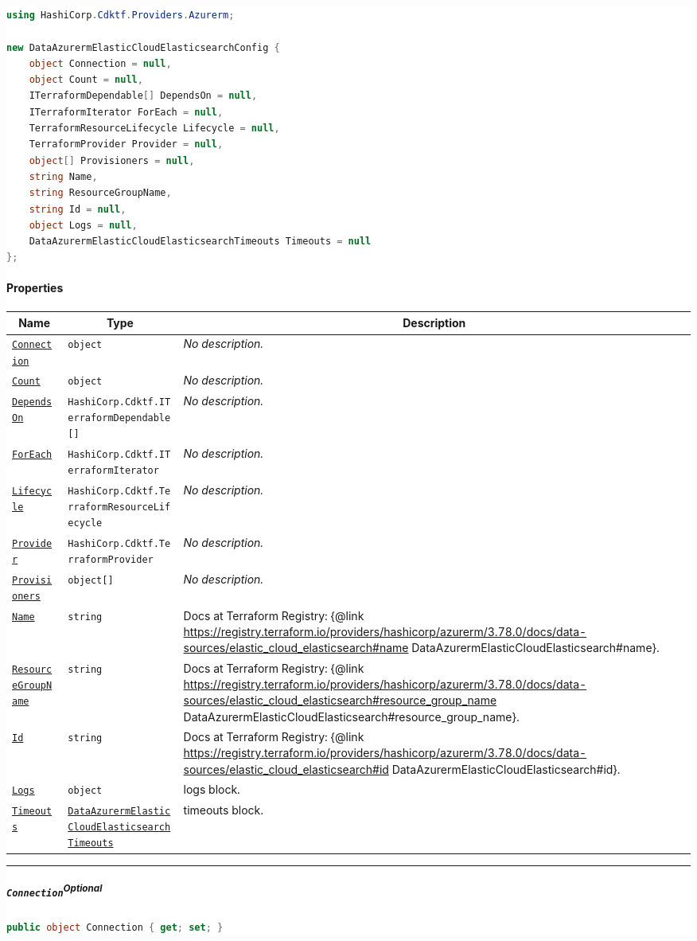 ```csharp
using HashiCorp.Cdktf.Providers.Azurerm;

new DataAzurermElasticCloudElasticsearchConfig {
    object Connection = null,
    object Count = null,
    ITerraformDependable[] DependsOn = null,
    ITerraformIterator ForEach = null,
    TerraformResourceLifecycle Lifecycle = null,
    TerraformProvider Provider = null,
    object[] Provisioners = null,
    string Name,
    string ResourceGroupName,
    string Id = null,
    object Logs = null,
    DataAzurermElasticCloudElasticsearchTimeouts Timeouts = null
};
```

#### Properties <a name="Properties" id="Properties"></a>

| **Name** | **Type** | **Description** |
| --- | --- | --- |
| <code><a href="#@cdktf/provider-azurerm.dataAzurermElasticCloudElasticsearch.DataAzurermElasticCloudElasticsearchConfig.property.connection">Connection</a></code> | <code>object</code> | *No description.* |
| <code><a href="#@cdktf/provider-azurerm.dataAzurermElasticCloudElasticsearch.DataAzurermElasticCloudElasticsearchConfig.property.count">Count</a></code> | <code>object</code> | *No description.* |
| <code><a href="#@cdktf/provider-azurerm.dataAzurermElasticCloudElasticsearch.DataAzurermElasticCloudElasticsearchConfig.property.dependsOn">DependsOn</a></code> | <code>HashiCorp.Cdktf.ITerraformDependable[]</code> | *No description.* |
| <code><a href="#@cdktf/provider-azurerm.dataAzurermElasticCloudElasticsearch.DataAzurermElasticCloudElasticsearchConfig.property.forEach">ForEach</a></code> | <code>HashiCorp.Cdktf.ITerraformIterator</code> | *No description.* |
| <code><a href="#@cdktf/provider-azurerm.dataAzurermElasticCloudElasticsearch.DataAzurermElasticCloudElasticsearchConfig.property.lifecycle">Lifecycle</a></code> | <code>HashiCorp.Cdktf.TerraformResourceLifecycle</code> | *No description.* |
| <code><a href="#@cdktf/provider-azurerm.dataAzurermElasticCloudElasticsearch.DataAzurermElasticCloudElasticsearchConfig.property.provider">Provider</a></code> | <code>HashiCorp.Cdktf.TerraformProvider</code> | *No description.* |
| <code><a href="#@cdktf/provider-azurerm.dataAzurermElasticCloudElasticsearch.DataAzurermElasticCloudElasticsearchConfig.property.provisioners">Provisioners</a></code> | <code>object[]</code> | *No description.* |
| <code><a href="#@cdktf/provider-azurerm.dataAzurermElasticCloudElasticsearch.DataAzurermElasticCloudElasticsearchConfig.property.name">Name</a></code> | <code>string</code> | Docs at Terraform Registry: {@link https://registry.terraform.io/providers/hashicorp/azurerm/3.78.0/docs/data-sources/elastic_cloud_elasticsearch#name DataAzurermElasticCloudElasticsearch#name}. |
| <code><a href="#@cdktf/provider-azurerm.dataAzurermElasticCloudElasticsearch.DataAzurermElasticCloudElasticsearchConfig.property.resourceGroupName">ResourceGroupName</a></code> | <code>string</code> | Docs at Terraform Registry: {@link https://registry.terraform.io/providers/hashicorp/azurerm/3.78.0/docs/data-sources/elastic_cloud_elasticsearch#resource_group_name DataAzurermElasticCloudElasticsearch#resource_group_name}. |
| <code><a href="#@cdktf/provider-azurerm.dataAzurermElasticCloudElasticsearch.DataAzurermElasticCloudElasticsearchConfig.property.id">Id</a></code> | <code>string</code> | Docs at Terraform Registry: {@link https://registry.terraform.io/providers/hashicorp/azurerm/3.78.0/docs/data-sources/elastic_cloud_elasticsearch#id DataAzurermElasticCloudElasticsearch#id}. |
| <code><a href="#@cdktf/provider-azurerm.dataAzurermElasticCloudElasticsearch.DataAzurermElasticCloudElasticsearchConfig.property.logs">Logs</a></code> | <code>object</code> | logs block. |
| <code><a href="#@cdktf/provider-azurerm.dataAzurermElasticCloudElasticsearch.DataAzurermElasticCloudElasticsearchConfig.property.timeouts">Timeouts</a></code> | <code><a href="#@cdktf/provider-azurerm.dataAzurermElasticCloudElasticsearch.DataAzurermElasticCloudElasticsearchTimeouts">DataAzurermElasticCloudElasticsearchTimeouts</a></code> | timeouts block. |

---

##### `Connection`<sup>Optional</sup> <a name="Connection" id="@cdktf/provider-azurerm.dataAzurermElasticCloudElasticsearch.DataAzurermElasticCloudElasticsearchConfig.property.connection"></a>

```csharp
public object Connection { get; set; }
```
